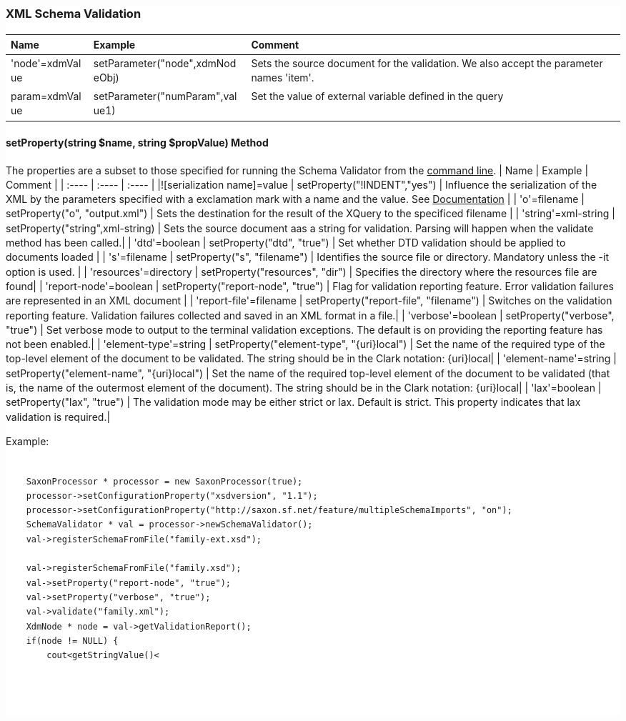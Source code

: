 ### XML Schema Validation ###

| Name | Example | Comment |
| :---- | :---- | :---- |
| 'node'=xdmValue | setParameter("node",xdmNodeObj) | Sets the source document for the validation. We also accept the parameter names 'item'.|
| param=xdmValue | setParameter("numParam",value1) | Set the value of external variable defined in the query |

#### setProperty(string $name, string $propValue) Method ####

The properties are a subset to those specified for running the Schema Validator from the [command line](http://www.saxonica.com/documentation9.6/index.html#!schema-processing/commandline).
| Name | Example | Comment |
| :---- | :---- | :---- |
|![serialization name]=value  | setProperty("!INDENT","yes") | Influence the serialization of the XML by the parameters specified with a exclamation mark with a name and the value. See [Documentation](http://saxonica.com/documentation/index.html#!javadoc/net.sf.saxon.s9api/Serializer/Property) |
| 'o'=filename | setProperty("o", "output.xml") | Sets the destination for the result of the XQuery to the specificed filename  |
| 'string'=xml-string | setProperty("string",xml-string) | Sets the source document aas a string for validation. Parsing will happen when the validate method has been called.|
| 'dtd'=boolean | setProperty("dtd", "true") | Set whether DTD validation should be applied to documents loaded |
| 's'=filename | setProperty("s", "filename") | Identifies the source file or directory. Mandatory unless the -it option is used. |
| 'resources'=directory | setProperty("resources", "dir") | Specifies the directory where the resources file are found|
| 'report-node'=boolean | setProperty("report-node", "true") | Flag for validation reporting feature. Error validation failures are represented in an XML document |
| 'report-file'=filename | setProperty("report-file", "filename") | Switches on the validation reporting feature. Validation failures collected and saved in an XML format in a file.|
| 'verbose'=boolean | setProperty("verbose", "true") | Set verbose mode to output to the terminal validation exceptions. The default is on providing the reporting feature has not been enabled.|
| 'element-type'=string | setProperty("element-type", "{uri}local") | Set the name of the required type of the top-level element of the document to be validated. The string should be in the Clark notation: {uri}local|
| 'element-name'=string | setProperty("element-name", "{uri}local") | Set the name of the required top-level element of the document to be validated (that is, the name of the outermost element of the document). The string should be in the Clark notation: {uri}local|
| 'lax'=boolean | setProperty("lax", "true") | The validation mode may be either strict or lax. Default is strict. This property indicates that lax validation is required.|

Example:

<pre><code>
	SaxonProcessor * processor = new SaxonProcessor(true);
	processor->setConfigurationProperty("xsdversion", "1.1");
	processor->setConfigurationProperty("http://saxon.sf.net/feature/multipleSchemaImports", "on");
	SchemaValidator * val = processor->newSchemaValidator();
	val->registerSchemaFromFile("family-ext.xsd");
      
	val->registerSchemaFromFile("family.xsd");
	val->setProperty("report-node", "true");	
	val->setProperty("verbose", "true");
	val->validate("family.xml");
	XdmNode * node = val->getValidationReport(); 
	if(node != NULL) {
		cout<<endl<<"Validation Report"<<node->getStringValue()<<endl;
	} else {
		cout<<endl<<"Error: Validation Report is NULL"<<endl;
	}
</code></pre>

